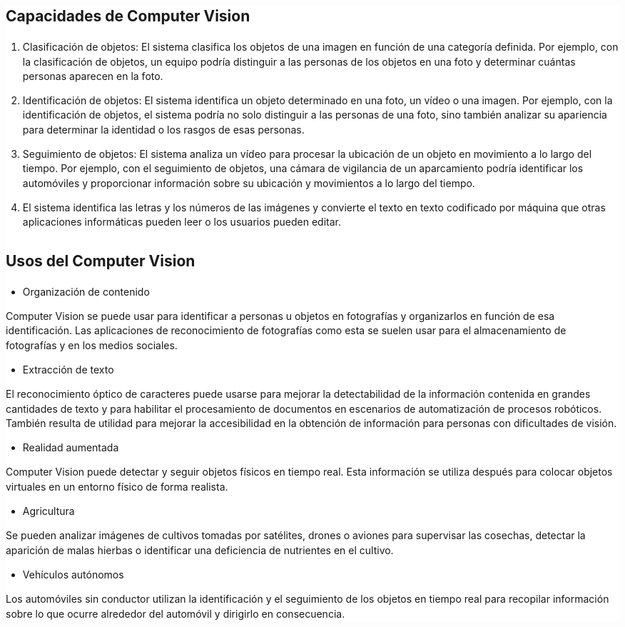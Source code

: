 


## Capacidades de Computer Vision 

1. Clasificación de objetos:
El sistema clasifica los objetos de una imagen en función de una categoría definida. Por ejemplo, con la clasificación de objetos, un equipo podría distinguir a las personas de los objetos en una foto y determinar cuántas personas aparecen en la foto.

2. Identificación de objetos:
El sistema identifica un objeto determinado en una foto, un vídeo o una imagen. Por ejemplo, con la identificación de objetos, el sistema podría no solo distinguir a las personas de una foto, sino también analizar su apariencia para determinar la identidad o los rasgos de esas personas.

3. Seguimiento de objetos:
El sistema analiza un vídeo para procesar la ubicación de un objeto en movimiento a lo largo del tiempo. Por ejemplo, con el seguimiento de objetos, una cámara de vigilancia de un aparcamiento podría identificar los automóviles y proporcionar información sobre su ubicación y movimientos a lo largo del tiempo.

4. El sistema identifica las letras y los números de las imágenes y convierte el texto en texto codificado por máquina que otras aplicaciones informáticas pueden leer o los usuarios pueden editar.



## Usos del Computer Vision


- Organización de contenido

Computer Vision se puede usar para identificar a personas u objetos en fotografías y organizarlos en función de esa identificación. Las aplicaciones de reconocimiento de fotografías como esta se suelen usar para el almacenamiento de fotografías y en los medios sociales.


- Extracción de texto

El reconocimiento óptico de caracteres puede usarse para mejorar la detectabilidad de la información contenida en grandes cantidades de texto y para habilitar el procesamiento de documentos en escenarios de automatización de procesos robóticos. También resulta de utilidad para mejorar la accesibilidad en la obtención de información para personas con dificultades de visión.


- Realidad aumentada

Computer Vision puede detectar y seguir objetos físicos en tiempo real. Esta información se utiliza después para colocar objetos virtuales en un entorno físico de forma realista.


- Agricultura

Se pueden analizar imágenes de cultivos tomadas por satélites, drones o aviones para supervisar las cosechas, detectar la aparición de malas hierbas o identificar una deficiencia de nutrientes en el cultivo.


- Vehículos autónomos

Los automóviles sin conductor utilizan la identificación y el seguimiento de los objetos en tiempo real para recopilar información sobre lo que ocurre alrededor del automóvil y dirigirlo en consecuencia.

